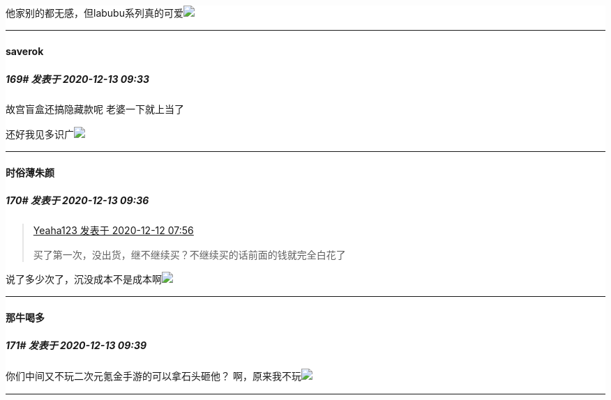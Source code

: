 


他家别的都无感，但labubu系列真的可爱<img src="https://static.saraba1st.com/image/smiley/face2017/075.png" referrerpolicy="no-referrer">







*****

####  saverok  
##### 169#       发表于 2020-12-13 09:33




故宫盲盒还搞隐藏款呢 老婆一下就上当了

还好我见多识广<img src="https://static.saraba1st.com/image/smiley/face2017/046.png" referrerpolicy="no-referrer">







*****

####  时俗薄朱颜  
##### 170#       发表于 2020-12-13 09:36



<blockquote><a href="httphttps://bbs.saraba1st.com/2b/forum.php?mod=redirect&amp;goto=findpost&amp;pid=49692466&amp;ptid=1977085" target="_blank">Yeaha123 发表于 2020-12-12 07:56</a>

买了第一次，没出货，继不继续买？不继续买的话前面的钱就完全白花了</blockquote>
说了多少次了，沉没成本不是成本啊<img src="https://static.saraba1st.com/image/smiley/face2017/068.png" referrerpolicy="no-referrer">







*****

####  那牛喝多  
##### 171#       发表于 2020-12-13 09:39




你们中间又不玩二次元氪金手游的可以拿石头砸他？
啊，原来我不玩<img src="https://static.saraba1st.com/image/smiley/face2017/033.png" referrerpolicy="no-referrer">







*****
